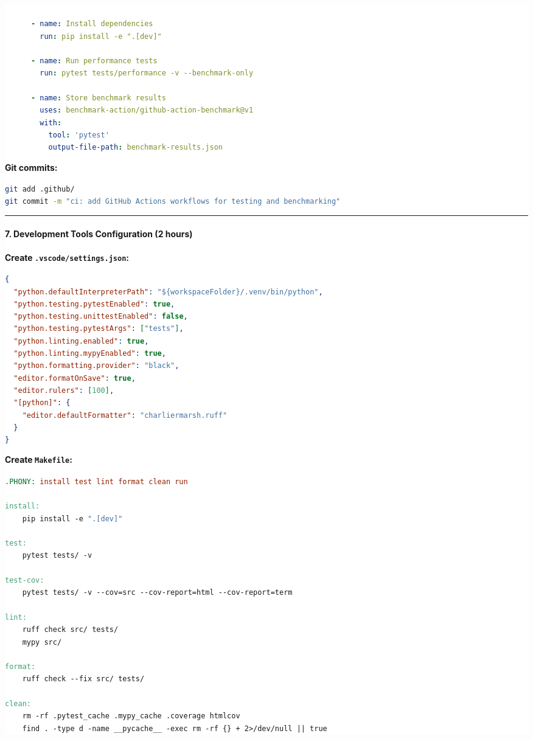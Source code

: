 ```yaml

      - name: Install dependencies
        run: pip install -e ".[dev]"

      - name: Run performance tests
        run: pytest tests/performance -v --benchmark-only

      - name: Store benchmark results
        uses: benchmark-action/github-action-benchmark@v1
        with:
          tool: 'pytest'
          output-file-path: benchmark-results.json
```

**Git commits:**
```bash
git add .github/
git commit -m "ci: add GitHub Actions workflows for testing and benchmarking"
```

---

#### 7. Development Tools Configuration (2 hours)

**Create `.vscode/settings.json`:**
```json
{
  "python.defaultInterpreterPath": "${workspaceFolder}/.venv/bin/python",
  "python.testing.pytestEnabled": true,
  "python.testing.unittestEnabled": false,
  "python.testing.pytestArgs": ["tests"],
  "python.linting.enabled": true,
  "python.linting.mypyEnabled": true,
  "python.formatting.provider": "black",
  "editor.formatOnSave": true,
  "editor.rulers": [100],
  "[python]": {
    "editor.defaultFormatter": "charliermarsh.ruff"
  }
}
```

**Create `Makefile`:**
```makefile
.PHONY: install test lint format clean run

install:
	pip install -e ".[dev]"

test:
	pytest tests/ -v

test-cov:
	pytest tests/ -v --cov=src --cov-report=html --cov-report=term

lint:
	ruff check src/ tests/
	mypy src/

format:
	ruff check --fix src/ tests/

clean:
	rm -rf .pytest_cache .mypy_cache .coverage htmlcov
	find . -type d -name __pycache__ -exec rm -rf {} + 2>/dev/null || true

```